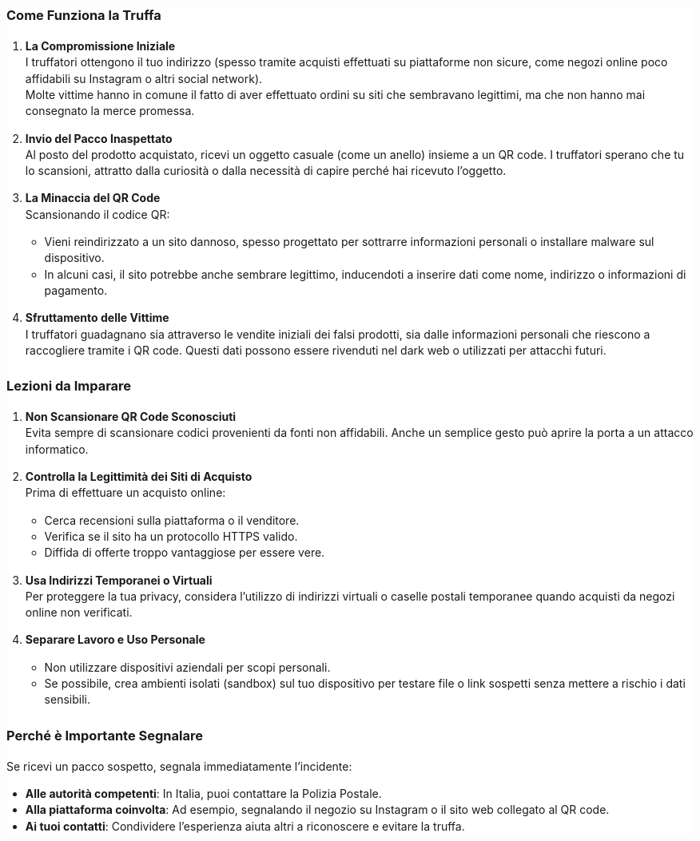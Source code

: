 
### **Come Funziona la Truffa**
1. **La Compromissione Iniziale**  
   I truffatori ottengono il tuo indirizzo (spesso tramite acquisti effettuati su piattaforme non sicure, come negozi online poco affidabili su Instagram o altri social network).  
   Molte vittime hanno in comune il fatto di aver effettuato ordini su siti che sembravano legittimi, ma che non hanno mai consegnato la merce promessa.

2. **Invio del Pacco Inaspettato**  
   Al posto del prodotto acquistato, ricevi un oggetto casuale (come un anello) insieme a un QR code. I truffatori sperano che tu lo scansioni, attratto dalla curiosità o dalla necessità di capire perché hai ricevuto l’oggetto.

3. **La Minaccia del QR Code**  
   Scansionando il codice QR:  
   - Vieni reindirizzato a un sito dannoso, spesso progettato per sottrarre informazioni personali o installare malware sul dispositivo.  
   - In alcuni casi, il sito potrebbe anche sembrare legittimo, inducendoti a inserire dati come nome, indirizzo o informazioni di pagamento.

4. **Sfruttamento delle Vittime**  
   I truffatori guadagnano sia attraverso le vendite iniziali dei falsi prodotti, sia dalle informazioni personali che riescono a raccogliere tramite i QR code. Questi dati possono essere rivenduti nel dark web o utilizzati per attacchi futuri.


### **Lezioni da Imparare**
1. **Non Scansionare QR Code Sconosciuti**  
   Evita sempre di scansionare codici provenienti da fonti non affidabili. Anche un semplice gesto può aprire la porta a un attacco informatico.

2. **Controlla la Legittimità dei Siti di Acquisto**  
   Prima di effettuare un acquisto online:  
   - Cerca recensioni sulla piattaforma o il venditore.  
   - Verifica se il sito ha un protocollo HTTPS valido.  
   - Diffida di offerte troppo vantaggiose per essere vere.

3. **Usa Indirizzi Temporanei o Virtuali**  
   Per proteggere la tua privacy, considera l’utilizzo di indirizzi virtuali o caselle postali temporanee quando acquisti da negozi online non verificati.

4. **Separare Lavoro e Uso Personale**  
   - Non utilizzare dispositivi aziendali per scopi personali.  
   - Se possibile, crea ambienti isolati (sandbox) sul tuo dispositivo per testare file o link sospetti senza mettere a rischio i dati sensibili.


### **Perché è Importante Segnalare**  
Se ricevi un pacco sospetto, segnala immediatamente l’incidente:  
- **Alle autorità competenti**: In Italia, puoi contattare la Polizia Postale.  
- **Alla piattaforma coinvolta**: Ad esempio, segnalando il negozio su Instagram o il sito web collegato al QR code.  
- **Ai tuoi contatti**: Condividere l’esperienza aiuta altri a riconoscere e evitare la truffa.
